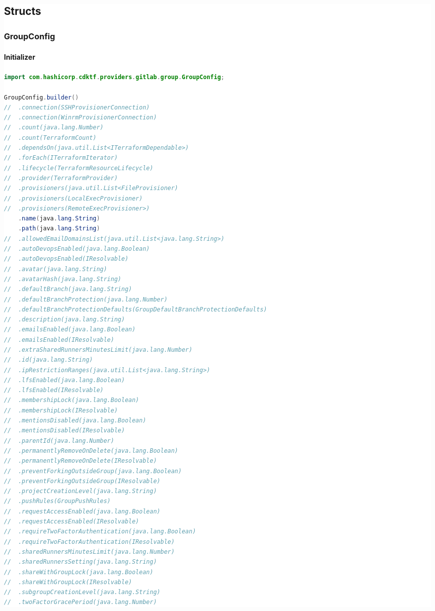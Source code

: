 
## Structs <a name="Structs" id="Structs"></a>

### GroupConfig <a name="GroupConfig" id="@cdktf/provider-gitlab.group.GroupConfig"></a>

#### Initializer <a name="Initializer" id="@cdktf/provider-gitlab.group.GroupConfig.Initializer"></a>

```java
import com.hashicorp.cdktf.providers.gitlab.group.GroupConfig;

GroupConfig.builder()
//  .connection(SSHProvisionerConnection)
//  .connection(WinrmProvisionerConnection)
//  .count(java.lang.Number)
//  .count(TerraformCount)
//  .dependsOn(java.util.List<ITerraformDependable>)
//  .forEach(ITerraformIterator)
//  .lifecycle(TerraformResourceLifecycle)
//  .provider(TerraformProvider)
//  .provisioners(java.util.List<FileProvisioner)
//  .provisioners(LocalExecProvisioner)
//  .provisioners(RemoteExecProvisioner>)
    .name(java.lang.String)
    .path(java.lang.String)
//  .allowedEmailDomainsList(java.util.List<java.lang.String>)
//  .autoDevopsEnabled(java.lang.Boolean)
//  .autoDevopsEnabled(IResolvable)
//  .avatar(java.lang.String)
//  .avatarHash(java.lang.String)
//  .defaultBranch(java.lang.String)
//  .defaultBranchProtection(java.lang.Number)
//  .defaultBranchProtectionDefaults(GroupDefaultBranchProtectionDefaults)
//  .description(java.lang.String)
//  .emailsEnabled(java.lang.Boolean)
//  .emailsEnabled(IResolvable)
//  .extraSharedRunnersMinutesLimit(java.lang.Number)
//  .id(java.lang.String)
//  .ipRestrictionRanges(java.util.List<java.lang.String>)
//  .lfsEnabled(java.lang.Boolean)
//  .lfsEnabled(IResolvable)
//  .membershipLock(java.lang.Boolean)
//  .membershipLock(IResolvable)
//  .mentionsDisabled(java.lang.Boolean)
//  .mentionsDisabled(IResolvable)
//  .parentId(java.lang.Number)
//  .permanentlyRemoveOnDelete(java.lang.Boolean)
//  .permanentlyRemoveOnDelete(IResolvable)
//  .preventForkingOutsideGroup(java.lang.Boolean)
//  .preventForkingOutsideGroup(IResolvable)
//  .projectCreationLevel(java.lang.String)
//  .pushRules(GroupPushRules)
//  .requestAccessEnabled(java.lang.Boolean)
//  .requestAccessEnabled(IResolvable)
//  .requireTwoFactorAuthentication(java.lang.Boolean)
//  .requireTwoFactorAuthentication(IResolvable)
//  .sharedRunnersMinutesLimit(java.lang.Number)
//  .sharedRunnersSetting(java.lang.String)
//  .shareWithGroupLock(java.lang.Boolean)
//  .shareWithGroupLock(IResolvable)
//  .subgroupCreationLevel(java.lang.String)
//  .twoFactorGracePeriod(java.lang.Number)
```